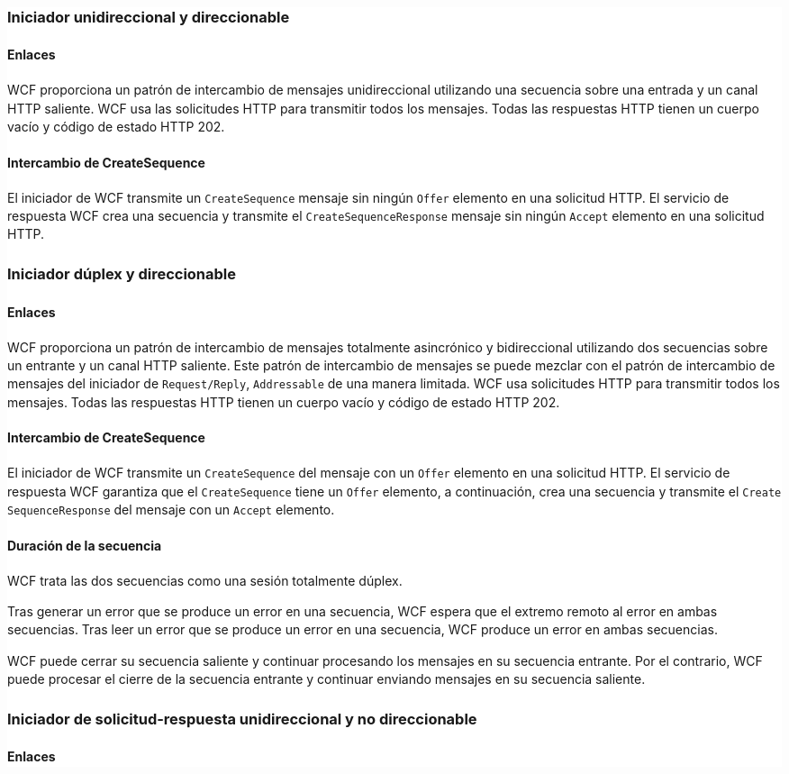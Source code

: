 ### <a name="one-way-addressable-initiator"></a>Iniciador unidireccional y direccionable

#### <a name="binding"></a>Enlaces

WCF proporciona un patrón de intercambio de mensajes unidireccional utilizando una secuencia sobre una entrada y un canal HTTP saliente. WCF usa las solicitudes HTTP para transmitir todos los mensajes. Todas las respuestas HTTP tienen un cuerpo vacío y código de estado HTTP 202.

#### <a name="createsequence-exchange"></a>Intercambio de CreateSequence

El iniciador de WCF transmite un `CreateSequence` mensaje sin ningún `Offer` elemento en una solicitud HTTP. El servicio de respuesta WCF crea una secuencia y transmite el `CreateSequenceResponse` mensaje sin ningún `Accept` elemento en una solicitud HTTP.

### <a name="duplex-addressable-initiator"></a>Iniciador dúplex y direccionable

#### <a name="binding"></a>Enlaces

WCF proporciona un patrón de intercambio de mensajes totalmente asincrónico y bidireccional utilizando dos secuencias sobre un entrante y un canal HTTP saliente. Este patrón de intercambio de mensajes se puede mezclar con el patrón de intercambio de mensajes del iniciador de `Request/Reply`, `Addressable` de una manera limitada. WCF usa solicitudes HTTP para transmitir todos los mensajes. Todas las respuestas HTTP tienen un cuerpo vacío y código de estado HTTP 202.

#### <a name="createsequence-exchange"></a>Intercambio de CreateSequence

El iniciador de WCF transmite un `CreateSequence` del mensaje con un `Offer` elemento en una solicitud HTTP. El servicio de respuesta WCF garantiza que el `CreateSequence` tiene un `Offer` elemento, a continuación, crea una secuencia y transmite el `CreateSequenceResponse` del mensaje con un `Accept` elemento.

#### <a name="sequence-lifetime"></a>Duración de la secuencia

WCF trata las dos secuencias como una sesión totalmente dúplex.

Tras generar un error que se produce un error en una secuencia, WCF espera que el extremo remoto al error en ambas secuencias. Tras leer un error que se produce un error en una secuencia, WCF produce un error en ambas secuencias.

WCF puede cerrar su secuencia saliente y continuar procesando los mensajes en su secuencia entrante. Por el contrario, WCF puede procesar el cierre de la secuencia entrante y continuar enviando mensajes en su secuencia saliente.

### <a name="request-reply-and-one-way-non-addressable-initiator"></a>Iniciador de solicitud-respuesta unidireccional y no direccionable

#### <a name="binding"></a>Enlaces
